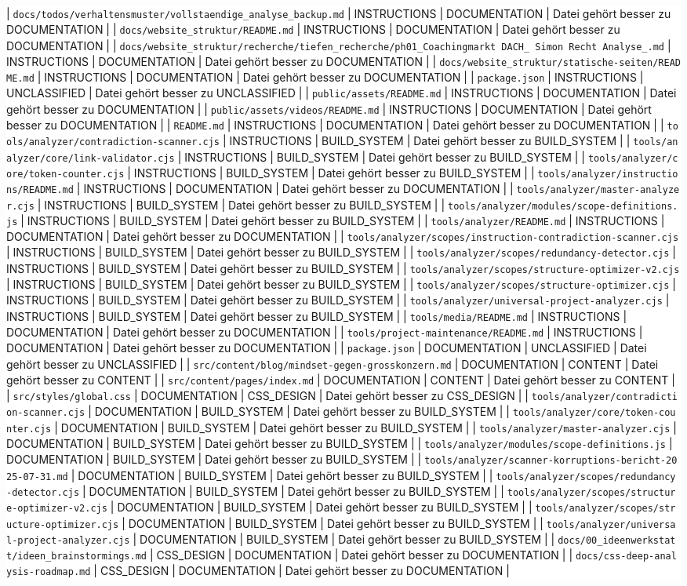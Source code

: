 | `docs/todos/verhaltensmuster/vollstaendige_analyse_backup.md` | INSTRUCTIONS | DOCUMENTATION | Datei gehört besser zu DOCUMENTATION |
| `docs/website_struktur/README.md` | INSTRUCTIONS | DOCUMENTATION | Datei gehört besser zu DOCUMENTATION |
| `docs/website_struktur/recherche/tiefen_recherche/ph01_Coachingmarkt DACH_ Simon Recht Analyse_.md` | INSTRUCTIONS | DOCUMENTATION | Datei gehört besser zu DOCUMENTATION |
| `docs/website_struktur/statische-seiten/README.md` | INSTRUCTIONS | DOCUMENTATION | Datei gehört besser zu DOCUMENTATION |
| `package.json` | INSTRUCTIONS | UNCLASSIFIED | Datei gehört besser zu UNCLASSIFIED |
| `public/assets/README.md` | INSTRUCTIONS | DOCUMENTATION | Datei gehört besser zu DOCUMENTATION |
| `public/assets/videos/README.md` | INSTRUCTIONS | DOCUMENTATION | Datei gehört besser zu DOCUMENTATION |
| `README.md` | INSTRUCTIONS | DOCUMENTATION | Datei gehört besser zu DOCUMENTATION |
| `tools/analyzer/contradiction-scanner.cjs` | INSTRUCTIONS | BUILD_SYSTEM | Datei gehört besser zu BUILD_SYSTEM |
| `tools/analyzer/core/link-validator.cjs` | INSTRUCTIONS | BUILD_SYSTEM | Datei gehört besser zu BUILD_SYSTEM |
| `tools/analyzer/core/token-counter.cjs` | INSTRUCTIONS | BUILD_SYSTEM | Datei gehört besser zu BUILD_SYSTEM |
| `tools/analyzer/instructions/README.md` | INSTRUCTIONS | DOCUMENTATION | Datei gehört besser zu DOCUMENTATION |
| `tools/analyzer/master-analyzer.cjs` | INSTRUCTIONS | BUILD_SYSTEM | Datei gehört besser zu BUILD_SYSTEM |
| `tools/analyzer/modules/scope-definitions.js` | INSTRUCTIONS | BUILD_SYSTEM | Datei gehört besser zu BUILD_SYSTEM |
| `tools/analyzer/README.md` | INSTRUCTIONS | DOCUMENTATION | Datei gehört besser zu DOCUMENTATION |
| `tools/analyzer/scopes/instruction-contradiction-scanner.cjs` | INSTRUCTIONS | BUILD_SYSTEM | Datei gehört besser zu BUILD_SYSTEM |
| `tools/analyzer/scopes/redundancy-detector.cjs` | INSTRUCTIONS | BUILD_SYSTEM | Datei gehört besser zu BUILD_SYSTEM |
| `tools/analyzer/scopes/structure-optimizer-v2.cjs` | INSTRUCTIONS | BUILD_SYSTEM | Datei gehört besser zu BUILD_SYSTEM |
| `tools/analyzer/scopes/structure-optimizer.cjs` | INSTRUCTIONS | BUILD_SYSTEM | Datei gehört besser zu BUILD_SYSTEM |
| `tools/analyzer/universal-project-analyzer.cjs` | INSTRUCTIONS | BUILD_SYSTEM | Datei gehört besser zu BUILD_SYSTEM |
| `tools/media/README.md` | INSTRUCTIONS | DOCUMENTATION | Datei gehört besser zu DOCUMENTATION |
| `tools/project-maintenance/README.md` | INSTRUCTIONS | DOCUMENTATION | Datei gehört besser zu DOCUMENTATION |
| `package.json` | DOCUMENTATION | UNCLASSIFIED | Datei gehört besser zu UNCLASSIFIED |
| `src/content/blog/mindset-gegen-grosskonzern.md` | DOCUMENTATION | CONTENT | Datei gehört besser zu CONTENT |
| `src/content/pages/index.md` | DOCUMENTATION | CONTENT | Datei gehört besser zu CONTENT |
| `src/styles/global.css` | DOCUMENTATION | CSS_DESIGN | Datei gehört besser zu CSS_DESIGN |
| `tools/analyzer/contradiction-scanner.cjs` | DOCUMENTATION | BUILD_SYSTEM | Datei gehört besser zu BUILD_SYSTEM |
| `tools/analyzer/core/token-counter.cjs` | DOCUMENTATION | BUILD_SYSTEM | Datei gehört besser zu BUILD_SYSTEM |
| `tools/analyzer/master-analyzer.cjs` | DOCUMENTATION | BUILD_SYSTEM | Datei gehört besser zu BUILD_SYSTEM |
| `tools/analyzer/modules/scope-definitions.js` | DOCUMENTATION | BUILD_SYSTEM | Datei gehört besser zu BUILD_SYSTEM |
| `tools/analyzer/scanner-korruptions-bericht-2025-07-31.md` | DOCUMENTATION | BUILD_SYSTEM | Datei gehört besser zu BUILD_SYSTEM |
| `tools/analyzer/scopes/redundancy-detector.cjs` | DOCUMENTATION | BUILD_SYSTEM | Datei gehört besser zu BUILD_SYSTEM |
| `tools/analyzer/scopes/structure-optimizer-v2.cjs` | DOCUMENTATION | BUILD_SYSTEM | Datei gehört besser zu BUILD_SYSTEM |
| `tools/analyzer/scopes/structure-optimizer.cjs` | DOCUMENTATION | BUILD_SYSTEM | Datei gehört besser zu BUILD_SYSTEM |
| `tools/analyzer/universal-project-analyzer.cjs` | DOCUMENTATION | BUILD_SYSTEM | Datei gehört besser zu BUILD_SYSTEM |
| `docs/00_ideenwerkstatt/ideen_brainstormings.md` | CSS_DESIGN | DOCUMENTATION | Datei gehört besser zu DOCUMENTATION |
| `docs/css-deep-analysis-roadmap.md` | CSS_DESIGN | DOCUMENTATION | Datei gehört besser zu DOCUMENTATION |